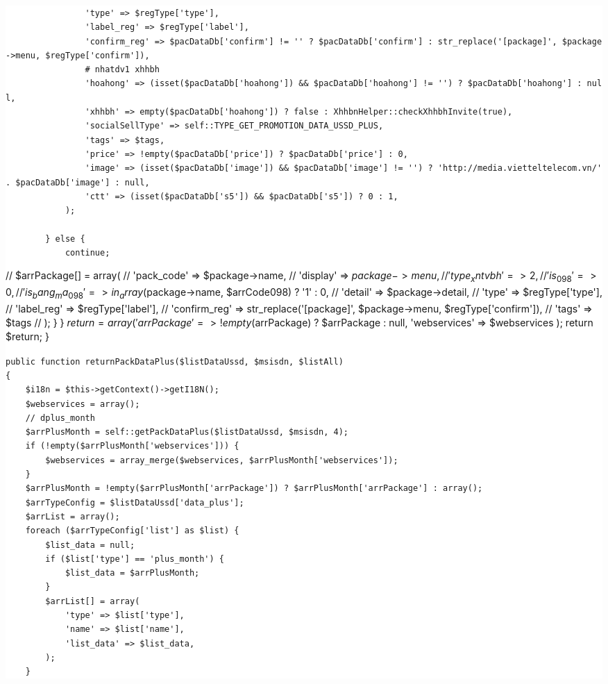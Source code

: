                     'type' => $regType['type'],
                    'label_reg' => $regType['label'],
                    'confirm_reg' => $pacDataDb['confirm'] != '' ? $pacDataDb['confirm'] : str_replace('[package]', $package->menu, $regType['confirm']),
                    # nhatdv1 xhhbh
                    'hoahong' => (isset($pacDataDb['hoahong']) && $pacDataDb['hoahong'] != '') ? $pacDataDb['hoahong'] : null,
                    'xhhbh' => empty($pacDataDb['hoahong']) ? false : XhhbnHelper::checkXhhbhInvite(true),
                    'socialSellType' => self::TYPE_GET_PROMOTION_DATA_USSD_PLUS,
                    'tags' => $tags,
                    'price' => !empty($pacDataDb['price']) ? $pacDataDb['price'] : 0,
                    'image' => (isset($pacDataDb['image']) && $pacDataDb['image'] != '') ? 'http://media.vietteltelecom.vn/' . $pacDataDb['image'] : null,
                    'ctt' => (isset($pacDataDb['s5']) && $pacDataDb['s5']) ? 0 : 1,
                );

            } else {
                continue;
//                $arrPackage[] = array(
//                    'pack_code' => $package->name,
//                    'display' => $package->menu,
//                    'type_xntvbh' => 2,
//                    'is_098' => 0,
//                    'is_bang_ma_098' => in_array($package->name, $arrCode098) ? '1' : 0,
//                    'detail' => $package->detail,
//                    'type' => $regType['type'],
//                    'label_reg' => $regType['label'],
//                    'confirm_reg' => str_replace('[package]', $package->menu, $regType['confirm']),
//                    'tags' => $tags
//                );
            }
        }
        $return = array(
            'arrPackage' => !empty($arrPackage) ? $arrPackage : null,
            'webservices' => $webservices
        );
        return $return;
    }

    public function returnPackDataPlus($listDataUssd, $msisdn, $listAll)
    {
        $i18n = $this->getContext()->getI18N();
        $webservices = array();
        // dplus_month
        $arrPlusMonth = self::getPackDataPlus($listDataUssd, $msisdn, 4);
        if (!empty($arrPlusMonth['webservices'])) {
            $webservices = array_merge($webservices, $arrPlusMonth['webservices']);
        }
        $arrPlusMonth = !empty($arrPlusMonth['arrPackage']) ? $arrPlusMonth['arrPackage'] : array();
        $arrTypeConfig = $listDataUssd['data_plus'];
        $arrList = array();
        foreach ($arrTypeConfig['list'] as $list) {
            $list_data = null;
            if ($list['type'] == 'plus_month') {
                $list_data = $arrPlusMonth;
            }
            $arrList[] = array(
                'type' => $list['type'],
                'name' => $list['name'],
                'list_data' => $list_data,
            );
        }